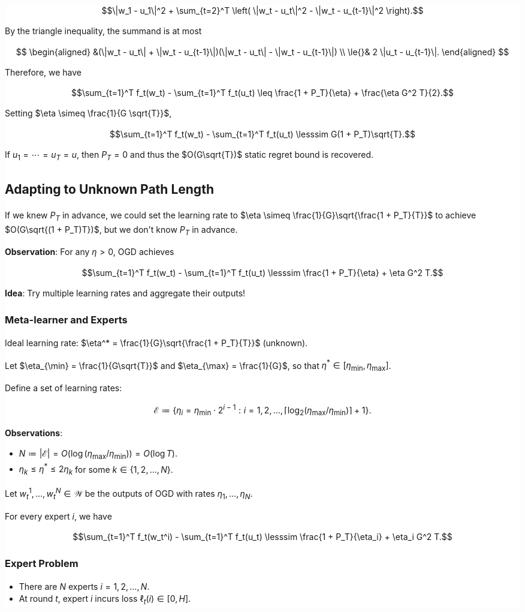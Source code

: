 $$\|w_1 - u_1\|^2 + \sum_{t=2}^T \left( \|w_t - u_t\|^2 - \|w_t - u_{t-1}\|^2 \right).$$

By the triangle inequality, the summand is at most

$$
\begin{aligned}
&(\|w_t - u_t\| + \|w_t - u_{t-1}\|)(\|w_t - u_t\| - \|w_t - u_{t-1}\|) 
\\
\le{}& 2 \|u_t - u_{t-1}\|.
\end{aligned}
$$

Therefore, we have 

$$\sum_{t=1}^T f_t(w_t) - \sum_{t=1}^T f_t(u_t) \leq \frac{1 + P_T}{\eta} + \frac{\eta G^2 T}{2}.$$

Setting $\eta \simeq \frac{1}{G \sqrt{T}}$,

$$\sum_{t=1}^T f_t(w_t) - \sum_{t=1}^T f_t(u_t) \lesssim G(1 + P_T)\sqrt{T}.$$

If $u_1 = \cdots = u_T = u$, then $P_T = 0$ and thus the $O(G\sqrt{T})$ static regret bound is recovered.

## Adapting to Unknown Path Length
If we knew $P_T$ in advance, we could set the learning rate to $\eta \simeq \frac{1}{G}\sqrt{\frac{1 + P_T}{T}}$ to achieve $O(G\sqrt{(1 + P_T)T})$, but we don't know $P_T$ in advance.


**Observation**: For any $\eta > 0$, OGD achieves 

$$\sum_{t=1}^T f_t(w_t) - \sum_{t=1}^T f_t(u_t) \lesssim \frac{1 + P_T}{\eta} + \eta G^2 T.$$

**Idea**: Try multiple learning rates and aggregate their outputs!

### Meta-learner and Experts

Ideal learning rate: $\eta^* = \frac{1}{G}\sqrt{\frac{1 + P_T}{T}}$ (unknown).

Let $\eta_{\min} = \frac{1}{G\sqrt{T}}$ and $\eta_{\max} = \frac{1}{G}$, so that $\eta^* \in [\eta_{\min}, \eta_{\max}]$.

Define a set of learning rates:  

$$\mathcal{E} \coloneqq \left\{\eta_i = \eta_{\min} \cdot 2^{i-1} : i = 1, 2, \ldots, \lceil\log_2(\eta_{\max}/\eta_{\min})\rceil + 1\right\}.$$

**Observations**:
- $N \coloneqq |\mathcal{E}| = O(\log(\eta_{\max}/\eta_{\min})) = O(\log T)$.
- $\eta_k \leq \eta^* \leq 2\eta_k$ for some $k \in \{1, 2, \ldots, N\}$.

Let $w_t^1, \ldots, w_t^N \in \mathcal{W}$ be the outputs of OGD with rates $\eta_1, \ldots, \eta_N$.

For every expert $i$, we have

$$\sum_{t=1}^T f_t(w_t^i) - \sum_{t=1}^T f_t(u_t) \lesssim \frac{1 + P_T}{\eta_i} + \eta_i G^2 T.$$

### Expert Problem
- There are $N$ experts $i = 1, 2, \ldots, N$.
- At round $t$, expert $i$ incurs loss $\ell_{t}(i) \in [0, H]$.

